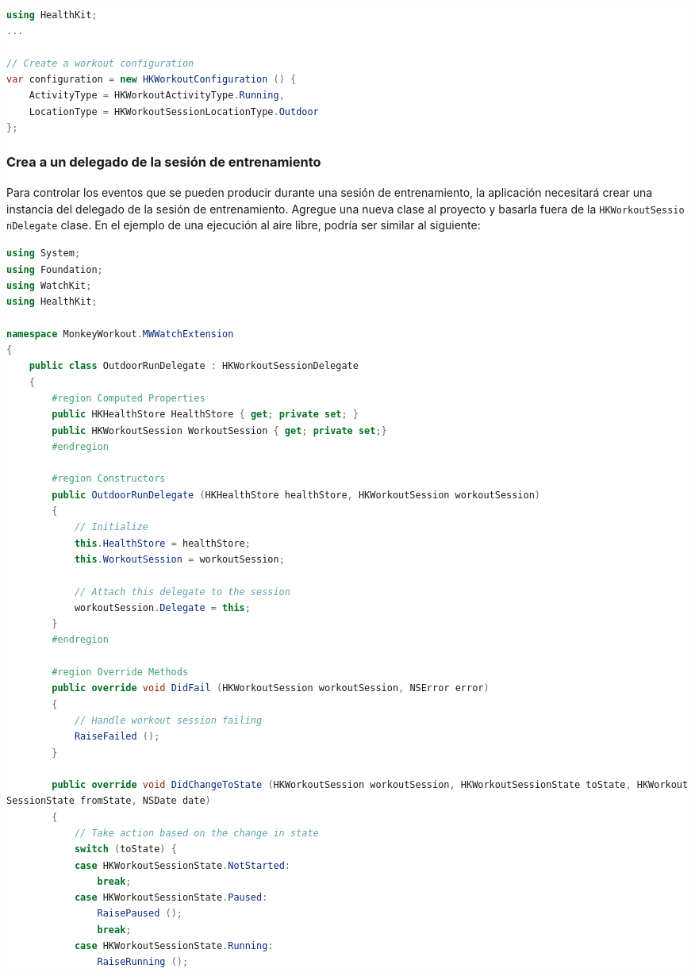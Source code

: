 ```csharp
using HealthKit;
...

// Create a workout configuration
var configuration = new HKWorkoutConfiguration () {
    ActivityType = HKWorkoutActivityType.Running,
    LocationType = HKWorkoutSessionLocationType.Outdoor
};
```

### <a name="creating-a-workout-session-delegate"></a>Crea a un delegado de la sesión de entrenamiento 

Para controlar los eventos que se pueden producir durante una sesión de entrenamiento, la aplicación necesitará crear una instancia del delegado de la sesión de entrenamiento. Agregue una nueva clase al proyecto y basarla fuera de la `HKWorkoutSessionDelegate` clase. En el ejemplo de una ejecución al aire libre, podría ser similar al siguiente:

```csharp
using System;
using Foundation;
using WatchKit;
using HealthKit;

namespace MonkeyWorkout.MWWatchExtension
{
    public class OutdoorRunDelegate : HKWorkoutSessionDelegate
    {
        #region Computed Properties
        public HKHealthStore HealthStore { get; private set; }
        public HKWorkoutSession WorkoutSession { get; private set;}
        #endregion

        #region Constructors
        public OutdoorRunDelegate (HKHealthStore healthStore, HKWorkoutSession workoutSession)
        {
            // Initialize
            this.HealthStore = healthStore;
            this.WorkoutSession = workoutSession;

            // Attach this delegate to the session
            workoutSession.Delegate = this;
        }
        #endregion

        #region Override Methods
        public override void DidFail (HKWorkoutSession workoutSession, NSError error)
        {
            // Handle workout session failing
            RaiseFailed ();
        }

        public override void DidChangeToState (HKWorkoutSession workoutSession, HKWorkoutSessionState toState, HKWorkoutSessionState fromState, NSDate date)
        {
            // Take action based on the change in state
            switch (toState) {
            case HKWorkoutSessionState.NotStarted:
                break;
            case HKWorkoutSessionState.Paused:
                RaisePaused ();
                break;
            case HKWorkoutSessionState.Running:
                RaiseRunning ();
```
